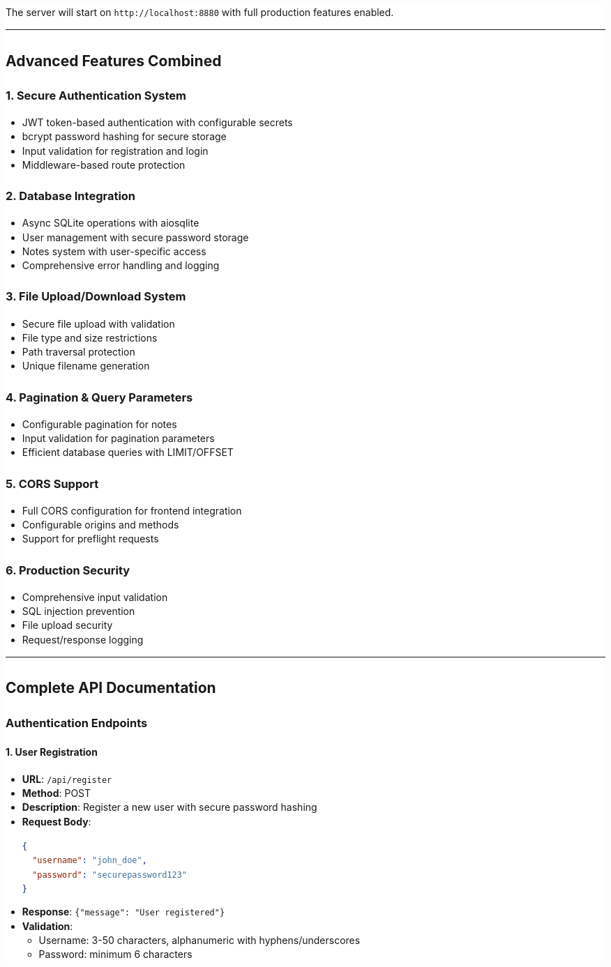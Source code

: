 The server will start on `http://localhost:8880` with full production features enabled.

---

## Advanced Features Combined

### 1. **Secure Authentication System**
- JWT token-based authentication with configurable secrets
- bcrypt password hashing for secure storage
- Input validation for registration and login
- Middleware-based route protection

### 2. **Database Integration**
- Async SQLite operations with aiosqlite
- User management with secure password storage
- Notes system with user-specific access
- Comprehensive error handling and logging

### 3. **File Upload/Download System**
- Secure file upload with validation
- File type and size restrictions
- Path traversal protection
- Unique filename generation

### 4. **Pagination & Query Parameters**
- Configurable pagination for notes
- Input validation for pagination parameters
- Efficient database queries with LIMIT/OFFSET

### 5. **CORS Support**
- Full CORS configuration for frontend integration
- Configurable origins and methods
- Support for preflight requests

### 6. **Production Security**
- Comprehensive input validation
- SQL injection prevention
- File upload security
- Request/response logging

---

## Complete API Documentation

### Authentication Endpoints

#### 1. User Registration
- **URL**: `/api/register`
- **Method**: POST
- **Description**: Register a new user with secure password hashing
- **Request Body**: 
  ```json
  {
    "username": "john_doe",
    "password": "securepassword123"
  }
  ```
- **Response**: `{"message": "User registered"}`
- **Validation**: 
  - Username: 3-50 characters, alphanumeric with hyphens/underscores
  - Password: minimum 6 characters